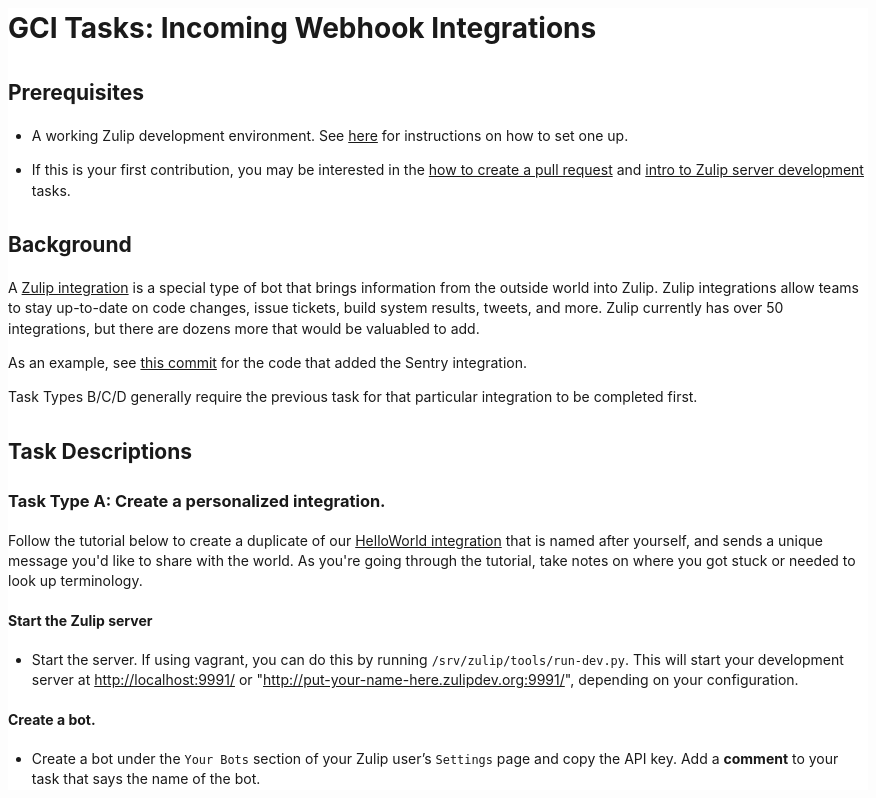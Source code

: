# GCI Tasks: Incoming Webhook Integrations

## Prerequisites

* A working Zulip development environment. See
  [here](https://github.com/zulip/zulip-gci/blob/master/README.md) for instructions
  on how to set one up.

* If this is your first contribution, you may be interested in the
  [how to create a pull request](https://codein.withgoogle.com/tasks/6541581402243072/) and
  [intro to Zulip server development](https://codein.withgoogle.com/tasks/4799263762546688/) tasks.

## Background

A [Zulip integration](https://zulipchat.com/integrations/) is a special type
of bot that brings information from the outside world into Zulip. Zulip
integrations allow teams to stay up-to-date on code changes, issue tickets,
build system results, tweets, and more. Zulip currently has over 50
integrations, but there are dozens more that would be valuabled to add.

As an example, see [this commit](https://github.com/zulip/zulip/pull/1759)
for the code that added the Sentry integration.

Task Types B/C/D generally require the previous task for that
particular integration to be completed first.

## Task Descriptions

### Task Type A: Create a personalized integration.

Follow the tutorial below to create a duplicate of our
[HelloWorld integration](http://zulip.readthedocs.io/en/latest/integration-guide.html#hello-world-webhook-walkthrough)
that is named after yourself, and sends a unique message you'd like to share
with the world. As you're going through the tutorial, take notes on where
you got stuck or needed to look up terminology.

#### Start the Zulip server

* Start the server. If using vagrant, you can do this by running `/srv/zulip/tools/run-dev.py`.
  This will start your development server at
  [http://localhost:9991/](http://localhost:9991/)
  or "http://put-your-name-here.zulipdev.org:9991/", depending
  on your configuration.

#### Create a bot.

* Create a bot under the `Your Bots` section of your Zulip user’s `Settings`
  page and copy the API key.  Add a **comment** to your task that
  says the name of the bot.
